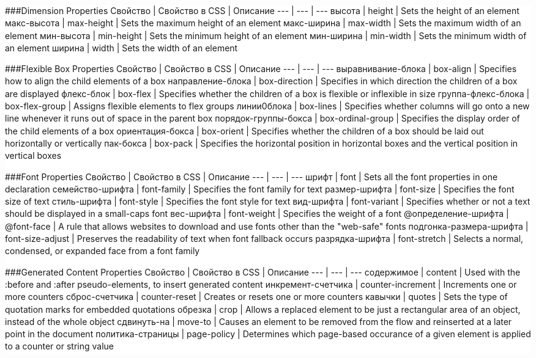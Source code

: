 
###Dimension Properties
Свойство | Свойство в CSS | Описание
--- | --- | ---
высота | height | Sets the height of an element
макс-высота | max-height | Sets the maximum height of an element
макс-ширина | max-width | Sets the maximum width of an element
мин-высота | min-height | Sets the minimum height of an element
мин-ширина | min-width | Sets the minimum width of an element
ширина | width | Sets the width of an element

###Flexible Box Properties
Свойство | Свойство в CSS | Описание
--- | --- | ---
выравнивание-блока | box-align | Specifies how to align the child elements of a box
направление-блока | box-direction | Specifies in which direction the children of a box are displayed
флекс-блок | box-flex | Specifies whether the children of a box is flexible or inflexible in size
группа-флекс-блока | box-flex-group | Assigns flexible elements to flex groups
линии0блока | box-lines | Specifies whether columns will go onto a new line whenever it runs out of space in the parent box
порядок-группы-бокса | box-ordinal-group | Specifies the display order of the child elements of a box
ориентация-бокса | box-orient | Specifies whether the children of a box should be laid out horizontally or vertically
пак-бокса | box-pack | Specifies the horizontal position in horizontal boxes and the vertical position in vertical boxes

###Font Properties
Свойство | Свойство в CSS | Описание
--- | --- | ---
шрифт | font | Sets all the font properties in one declaration
семейство-шрифта | font-family | Specifies the font family for text
размер-шрифта | font-size | Specifies the font size of text
стиль-шрифта | font-style | Specifies the font style for text
вид-шрифта | font-variant | Specifies whether or not a text should be displayed in a small-caps font
вес-шрифта | font-weight | Specifies the weight of a font
@определение-шрифта | @font-face | A rule that allows websites to download and use fonts other than the "web-safe" fonts
подгонка-размера-шрифта | font-size-adjust | Preserves the readability of text when font fallback occurs
разрядка-шрифта | font-stretch | Selects a normal, condensed, or expanded face from a font family

###Generated Content Properties
Свойство | Свойство в CSS | Описание
--- | --- | ---
содержимое | content | Used with the :before and :after pseudo-elements, to insert generated content
инкремент-счетчика | counter-increment | Increments one or more counters
сброс-счетчика | counter-reset | Creates or resets one or more counters
кавычки | quotes | Sets the type of quotation marks for embedded quotations
обрезка | crop | Allows a replaced element to be just a rectangular area of an object, instead of the whole object
сдвинуть-на | move-to | Causes an element to be removed from the flow and reinserted at a later point in the document
политика-страницы | page-policy | Determines which page-based occurance of a given element is applied to a counter or string value
